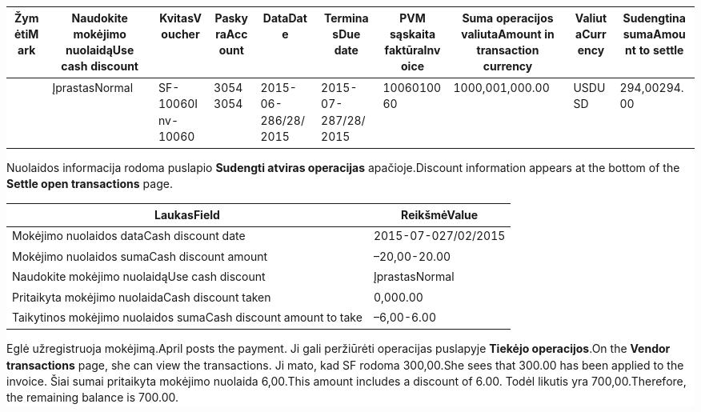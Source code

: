 | <span data-ttu-id="dfdde-176">Žymėti</span><span class="sxs-lookup"><span data-stu-id="dfdde-176">Mark</span></span> | <span data-ttu-id="dfdde-177">Naudokite mokėjimo nuolaidą</span><span class="sxs-lookup"><span data-stu-id="dfdde-177">Use cash discount</span></span> | <span data-ttu-id="dfdde-178">Kvitas</span><span class="sxs-lookup"><span data-stu-id="dfdde-178">Voucher</span></span>   | <span data-ttu-id="dfdde-179">Paskyra</span><span class="sxs-lookup"><span data-stu-id="dfdde-179">Account</span></span> | <span data-ttu-id="dfdde-180">Data</span><span class="sxs-lookup"><span data-stu-id="dfdde-180">Date</span></span>      | <span data-ttu-id="dfdde-181">Terminas</span><span class="sxs-lookup"><span data-stu-id="dfdde-181">Due date</span></span>  | <span data-ttu-id="dfdde-182">PVM sąskaita faktūra</span><span class="sxs-lookup"><span data-stu-id="dfdde-182">Invoice</span></span> | <span data-ttu-id="dfdde-183">Suma operacijos valiuta</span><span class="sxs-lookup"><span data-stu-id="dfdde-183">Amount in transaction currency</span></span> | <span data-ttu-id="dfdde-184">Valiuta</span><span class="sxs-lookup"><span data-stu-id="dfdde-184">Currency</span></span> | <span data-ttu-id="dfdde-185">Sudengtina suma</span><span class="sxs-lookup"><span data-stu-id="dfdde-185">Amount to settle</span></span> |
|------|-------------------|-----------|---------|-----------|-----------|---------|--------------------------------|----------|------------------|
|      | <span data-ttu-id="dfdde-186">Įprastas</span><span class="sxs-lookup"><span data-stu-id="dfdde-186">Normal</span></span>            | <span data-ttu-id="dfdde-187">SF-10060</span><span class="sxs-lookup"><span data-stu-id="dfdde-187">Inv-10060</span></span> | <span data-ttu-id="dfdde-188">3054</span><span class="sxs-lookup"><span data-stu-id="dfdde-188">3054</span></span>    | <span data-ttu-id="dfdde-189">2015-06-28</span><span class="sxs-lookup"><span data-stu-id="dfdde-189">6/28/2015</span></span> | <span data-ttu-id="dfdde-190">2015-07-28</span><span class="sxs-lookup"><span data-stu-id="dfdde-190">7/28/2015</span></span> | <span data-ttu-id="dfdde-191">10060</span><span class="sxs-lookup"><span data-stu-id="dfdde-191">10060</span></span>   | <span data-ttu-id="dfdde-192">1000,00</span><span class="sxs-lookup"><span data-stu-id="dfdde-192">1,000.00</span></span>                       | <span data-ttu-id="dfdde-193">USD</span><span class="sxs-lookup"><span data-stu-id="dfdde-193">USD</span></span>      | <span data-ttu-id="dfdde-194">294,00</span><span class="sxs-lookup"><span data-stu-id="dfdde-194">294.00</span></span>           |

<span data-ttu-id="dfdde-195">Nuolaidos informacija rodoma puslapio **Sudengti atviras operacijas** apačioje.</span><span class="sxs-lookup"><span data-stu-id="dfdde-195">Discount information appears at the bottom of the **Settle open transactions** page.</span></span>

| <span data-ttu-id="dfdde-196">Laukas</span><span class="sxs-lookup"><span data-stu-id="dfdde-196">Field</span></span>                        | <span data-ttu-id="dfdde-197">Reikšmė</span><span class="sxs-lookup"><span data-stu-id="dfdde-197">Value</span></span>     |
|------------------------------|-----------|
| <span data-ttu-id="dfdde-198">Mokėjimo nuolaidos data</span><span class="sxs-lookup"><span data-stu-id="dfdde-198">Cash discount date</span></span>           | <span data-ttu-id="dfdde-199">2015-07-02</span><span class="sxs-lookup"><span data-stu-id="dfdde-199">7/02/2015</span></span> |
| <span data-ttu-id="dfdde-200">Mokėjimo nuolaidos suma</span><span class="sxs-lookup"><span data-stu-id="dfdde-200">Cash discount amount</span></span>         | <span data-ttu-id="dfdde-201">–20,00</span><span class="sxs-lookup"><span data-stu-id="dfdde-201">-20.00</span></span>    |
| <span data-ttu-id="dfdde-202">Naudokite mokėjimo nuolaidą</span><span class="sxs-lookup"><span data-stu-id="dfdde-202">Use cash discount</span></span>            | <span data-ttu-id="dfdde-203">Įprastas</span><span class="sxs-lookup"><span data-stu-id="dfdde-203">Normal</span></span>    |
| <span data-ttu-id="dfdde-204">Pritaikyta mokėjimo nuolaida</span><span class="sxs-lookup"><span data-stu-id="dfdde-204">Cash discount taken</span></span>          | <span data-ttu-id="dfdde-205">0,00</span><span class="sxs-lookup"><span data-stu-id="dfdde-205">0.00</span></span>      |
| <span data-ttu-id="dfdde-206">Taikytinos mokėjimo nuolaidos suma</span><span class="sxs-lookup"><span data-stu-id="dfdde-206">Cash discount amount to take</span></span> | <span data-ttu-id="dfdde-207">–6,00</span><span class="sxs-lookup"><span data-stu-id="dfdde-207">-6.00</span></span>     |

<span data-ttu-id="dfdde-208">Eglė užregistruoja mokėjimą.</span><span class="sxs-lookup"><span data-stu-id="dfdde-208">April posts the payment.</span></span> <span data-ttu-id="dfdde-209">Ji gali peržiūrėti operacijas puslapyje **Tiekėjo operacijos**.</span><span class="sxs-lookup"><span data-stu-id="dfdde-209">On the **Vendor transactions** page, she can view the transactions.</span></span> <span data-ttu-id="dfdde-210">Ji mato, kad SF rodoma 300,00.</span><span class="sxs-lookup"><span data-stu-id="dfdde-210">She sees that 300.00 has been applied to the invoice.</span></span> <span data-ttu-id="dfdde-211">Šiai sumai pritaikyta mokėjimo nuolaida 6,00.</span><span class="sxs-lookup"><span data-stu-id="dfdde-211">This amount includes a discount of 6.00.</span></span> <span data-ttu-id="dfdde-212">Todėl likutis yra 700,00.</span><span class="sxs-lookup"><span data-stu-id="dfdde-212">Therefore, the remaining balance is 700.00.</span></span>
